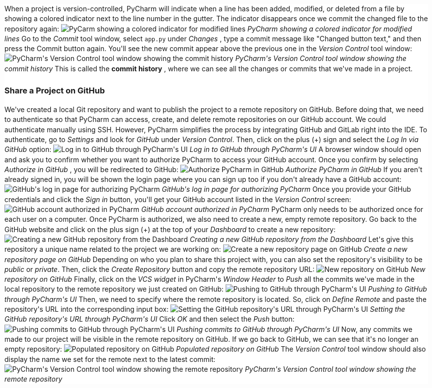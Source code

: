 When a project is version-controlled, PyCharm will indicate when a line has been added, modified, or deleted from a file by showing a colored indicator next to the line number in the gutter. The indicator disappears once we commit the changed file to the repository again:
![PyCarm showing a colored indicator for modified lines](https://www.pythonguis.com/static/tutorials/developer/getting-started-pycharm/pycharm-showing-colored-indicator-modified-lines.png) _PyCharm showing a colored indicator for modified lines_
Go to the _Commit_ tool window, select `app.py` under _Changes_ , type a commit message like "Changed button text," and then press the Commit button again. You'll see the new commit appear above the previous one in the _Version Control_ tool window:
![PyCharm's Version Control tool window showing the commit history](https://www.pythonguis.com/static/tutorials/developer/getting-started-pycharm/pycharm-version-control-tool-window-showing-commit-history.png) _PyCharm's Version Control tool window showing the commit history_
This is called the **commit history** , where we can see all the changes or commits that we've made in a project.
### Share a Project on GitHub
We've created a local Git repository and want to publish the project to a remote repository on GitHub. Before doing that, we need to authenticate so that PyCharm can access, create, and delete remote repositories on our GitHub account.
We could authenticate manually using SSH. However, PyCharm simplifies the process by integrating GitHub and GitLab right into the IDE. To authenticate, go to _Settings_ and look for _GitHub_ under _Version Control_. Then, click on the plus (+) sign and select the _Log In via GitHub_ option:
![Log in to GitHub through PyCharm's UI](https://www.pythonguis.com/static/tutorials/developer/getting-started-pycharm/login-github-through-pycharm.png) _Log in to GitHub through PyCharm's UI_
A browser window should open and ask you to confirm whether you want to authorize PyCharm to access your GitHub account. Once you confirm by selecting _Authorize in GitHub_ , you will be redirected to GitHub:
![Authorize PyCharm in GitHub](https://www.pythonguis.com/static/tutorials/developer/getting-started-pycharm/authorize-pycharm-github.png) _Authorize PyCharm in GitHub_
If you aren't already signed in, you will be shown the login page where you can sign up too if you don't already have a GitHub account:
![GitHub's log in page for authorizing PyCharm](https://www.pythonguis.com/static/tutorials/developer/getting-started-pycharm/github-login-page-authorizing-pycharm.png) _GitHub's log in page for authorizing PyCharm_
Once you provide your GitHub credentials and click the _Sign in_ button, you'll get your GitHub account listed in the _Version Control_ screen:
![GitHub account authorized in PyCharm](https://www.pythonguis.com/static/tutorials/developer/getting-started-pycharm/github-account-authorized-pycharm.png) _GitHub account authorized in PyCharm_
PyCharm only needs to be authorized once for each user on a computer.
Once PyCharm is authorized, we also need to create a new, empty remote repository. Go back to the GitHub website and click on the plus sign (+) at the top of your _Dashboard_ to create a new repository:
![Creating a new GitHub repository from the Dashboard](https://www.pythonguis.com/static/tutorials/developer/getting-started-pycharm/creating-new-github-repository-from-dashboard.png) _Creating a new GitHub repository from the Dashboard_
Let's give this repository a unique name related to the project we are working on:
![Create a new repository page on GitHub](https://www.pythonguis.com/static/tutorials/developer/getting-started-pycharm/create-new-repository-page-github.png) _Create a new repository page on GitHub_
Depending on who you plan to share this project with, you can also set the repository's visibility to be _public_ or _private_. Then, click the _Create Repository_ button and copy the remote repository URL:
![New repository on GitHub](https://www.pythonguis.com/static/tutorials/developer/getting-started-pycharm/new-repository-github.png) _New repository on GitHub_
Finally, click on the _VCS widget_ in PyCharm's _Window Header_ to _Push_ all the commits we've made in the local repository to the remote repository we just created on GitHub:
![Pushing to GitHub through PyCharm's UI](https://www.pythonguis.com/static/tutorials/developer/getting-started-pycharm/pushing-github-through-pycharm.png) _Pushing to GitHub through PyCharm's UI_
Then, we need to specify where the remote repository is located. So, click on _Define Remote_ and paste the repository's URL into the corresponding input box:
![Setting the GitHub repository's URL through PyCharm's UI](https://www.pythonguis.com/static/tutorials/developer/getting-started-pycharm/setting-github-repository-url-through-pycharm.png) _Setting the GitHub repository's URL through PyCharm's UI_
Click _OK_ and then select the _Push_ button:
![Pushing commits to GitHub through PyCharm's UI](https://www.pythonguis.com/static/tutorials/developer/getting-started-pycharm/pushing-commits-github-through-pycharm.png) _Pushing commits to GitHub through PyCharm's UI_
Now, any commits we made to our project will be visible in the remote repository on GitHub. If we go back to GitHub, we can see that it's no longer an empty repository:
![Populated repository on GitHub](https://www.pythonguis.com/static/tutorials/developer/getting-started-pycharm/populated-repository-github.png) _Populated repository on GitHub_
The _Version Control_ tool window should also display the name we set for the remote next to the latest commit:
![PyCharm's Version Control tool window showing the remote repository](https://www.pythonguis.com/static/tutorials/developer/getting-started-pycharm/pycharm-version-control-tool-window-showing-remote-repository.png) _PyCharm's Version Control tool window showing the remote repository_